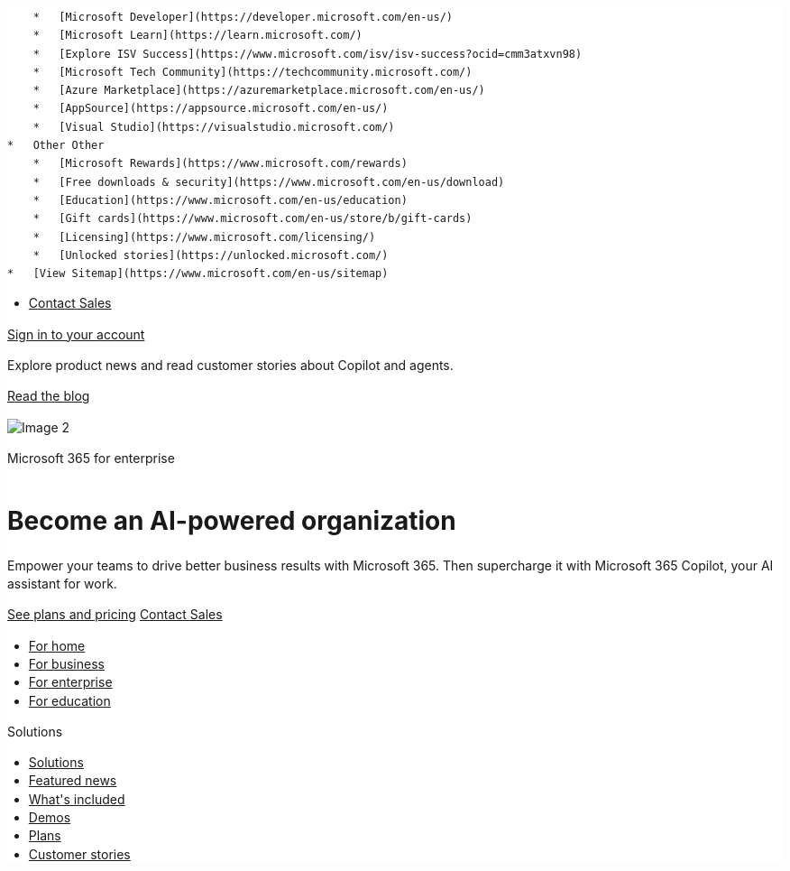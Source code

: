         *   [Microsoft Developer](https://developer.microsoft.com/en-us/)
        *   [Microsoft Learn](https://learn.microsoft.com/)
        *   [Explore ISV Success](https://www.microsoft.com/isv/isv-success?ocid=cmm3atxvn98)
        *   [Microsoft Tech Community](https://techcommunity.microsoft.com/)
        *   [Azure Marketplace](https://azuremarketplace.microsoft.com/en-us/)
        *   [AppSource](https://appsource.microsoft.com/en-us/)
        *   [Visual Studio](https://visualstudio.microsoft.com/)
    *   Other Other
        *   [Microsoft Rewards](https://www.microsoft.com/rewards)
        *   [Free downloads & security](https://www.microsoft.com/en-us/download)
        *   [Education](https://www.microsoft.com/en-us/education)
        *   [Gift cards](https://www.microsoft.com/en-us/store/b/gift-cards)
        *   [Licensing](https://www.microsoft.com/licensing/)
        *   [Unlocked stories](https://unlocked.microsoft.com/)
    *   [View Sitemap](https://www.microsoft.com/en-us/sitemap)
    
*   [Contact Sales](https://www.microsoft.com/en-us/microsoft-365/business/sales-support)

[Sign in to your account](https://www.microsoft.com/cascadeauth/microsoft-365/account/signin?ru=https%3A%2F%2Fwww.microsoft.com%2Fen-us%2Fmicrosoft-365%2Fmicrosoft-365-enterprise)

Explore product news and read customer stories about Copilot and agents.

[Read the blog](https://go.microsoft.com/fwlink/?linkid=2303585&clcid=0x409&culture=en-us&country=us)

![Image 2](https://cdn-dynmedia-1.microsoft.com/is/image/microsoftcorp/hero-background-for-enterprise-370238?resMode=sharp2&op_usm=1.5,0.65,15,0&wid=1600&hei=680&qlt=100&fit=constrain)

Microsoft 365 for enterprise

Become an AI-powered organization
=================================

Empower your teams to drive better business results with Microsoft 365. Then supercharge it with Microsoft 365 Copilot, your AI assistant for work.

[See plans and pricing](https://www.microsoft.com/en-us/microsoft-365/enterprise/microsoft365-plans-and-pricing) [Contact Sales](https://go.microsoft.com/fwlink/p/?linkid=2102505&clcid=0x409&culture=en-us&country=us)

*   [For home](https://www.microsoft.com/en-us/microsoft-365)
*   [For business](https://www.microsoft.com/en-us/microsoft-365/microsoft-365-business)
*   [For enterprise](https://www.microsoft.com/en-us/microsoft-365/microsoft-365-enterprise)
*   [For education](https://www.microsoft.com/en-us/microsoft-365/microsoft-365-education)

Solutions

*   [Solutions](https://www.microsoft.com/en-us/microsoft-365/microsoft-365-enterprise#solutions)
*   [Featured news](https://www.microsoft.com/en-us/microsoft-365/microsoft-365-enterprise#featured-news)
*   [What's included](https://www.microsoft.com/en-us/microsoft-365/microsoft-365-enterprise#Whats-included)
*   [Demos](https://www.microsoft.com/en-us/microsoft-365/microsoft-365-enterprise#Demos)
*   [Plans](https://www.microsoft.com/en-us/microsoft-365/microsoft-365-enterprise#Plans)
*   [Customer stories](https://www.microsoft.com/en-us/microsoft-365/microsoft-365-enterprise#Customer-stories)
